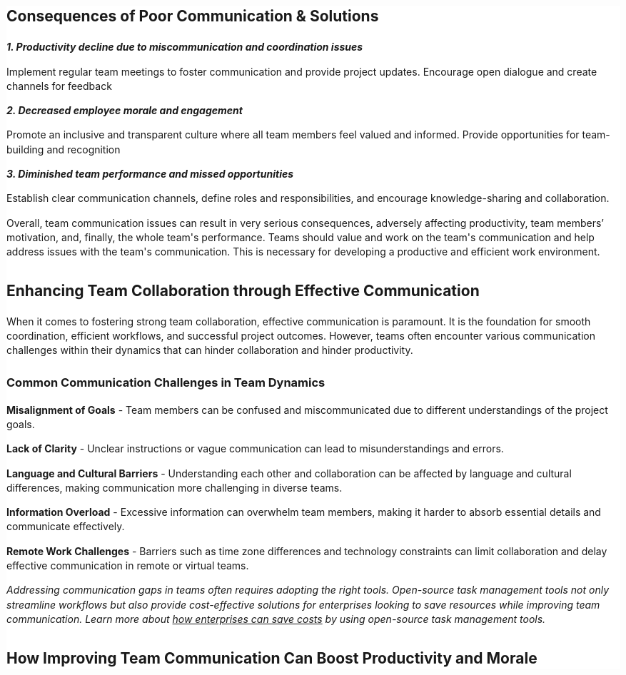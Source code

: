 ## Consequences of Poor Communication & Solutions

**_1. Productivity decline due to miscommunication and coordination issues_**

Implement regular team meetings to foster communication and provide project updates. Encourage open dialogue and create channels for feedback

**_2. Decreased employee morale and engagement_**

Promote an inclusive and transparent culture where all team members feel valued and informed. Provide opportunities for team-building and recognition

**_3. Diminished team performance and missed opportunities_**


Establish clear communication channels, define roles and responsibilities, and encourage knowledge-sharing and collaboration.

Overall, team communication issues can result in very serious consequences, adversely affecting productivity, team members’ motivation, and, finally, the whole team's performance. Teams should value and work on the team's communication and help address issues with the team's communication. This is necessary for developing a productive and efficient work environment.

## Enhancing Team Collaboration through Effective Communication

When it comes to fostering strong team collaboration, effective communication is paramount. It is the foundation for smooth coordination, efficient workflows, and successful project outcomes. However, teams often encounter various communication challenges within their dynamics that can hinder collaboration and hinder productivity.

### Common Communication Challenges in Team Dynamics

**Misalignment of Goals** - Team members can be confused and miscommunicated due to different understandings of the project goals.

**Lack of Clarity** - Unclear instructions or vague communication can lead to misunderstandings and errors.

**Language and Cultural Barriers** - Understanding each other and collaboration can be affected by language and cultural differences, making communication more challenging in diverse teams.

**Information Overload** - Excessive information can overwhelm team members, making it harder to absorb essential details and communicate effectively.

**Remote Work Challenges** - Barriers such as time zone differences and technology constraints can limit collaboration and delay effective communication in remote or virtual teams.

*Addressing communication gaps in teams often requires adopting the right tools. Open-source task management tools not only streamline workflows but also provide cost-effective solutions for enterprises looking to save resources while improving team communication. Learn more about* *[how enterprises can save costs](https://worklenz.com/blog/how-to-save-costs-by-using-open-source-task-management-tools/)* *by using open-source task management tools.*

## How Improving Team Communication Can Boost Productivity and Morale
